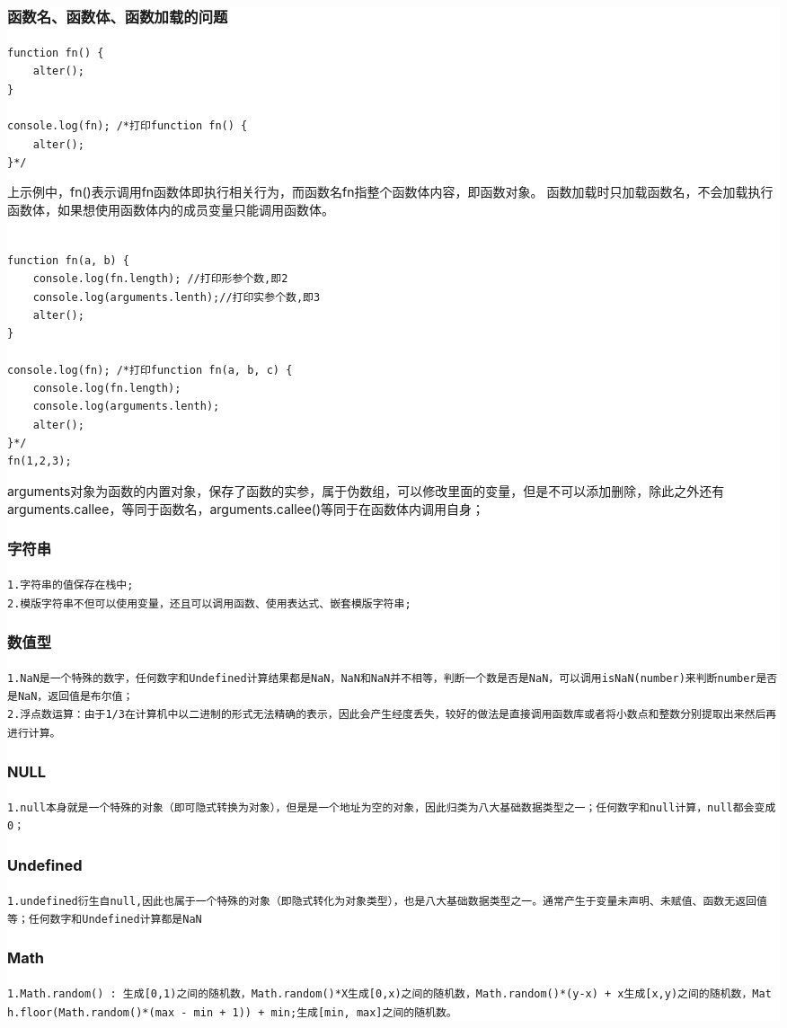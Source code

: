 ### 函数名、函数体、函数加载的问题

```
function fn() {
    alter();
}

console.log(fn); /*打印function fn() {
    alter();
}*/

```

上示例中，fn()表示调用fn函数体即执行相关行为，而函数名fn指整个函数体内容，即函数对象。
函数加载时只加载函数名，不会加载执行函数体，如果想使用函数体内的成员变量只能调用函数体。

```

function fn(a, b) {
    console.log(fn.length); //打印形参个数,即2
    console.log(arguments.lenth);//打印实参个数,即3
    alter();
}

console.log(fn); /*打印function fn(a, b, c) {
    console.log(fn.length);
    console.log(arguments.lenth);
    alter();
}*/
fn(1,2,3);
```

arguments对象为函数的内置对象，保存了函数的实参，属于伪数组，可以修改里面的变量，但是不可以添加删除，除此之外还有arguments.callee，等同于函数名，arguments.callee()等同于在函数体内调用自身；

### 字符串
    1.字符串的值保存在栈中;
    2.模版字符串不但可以使用变量，还且可以调用函数、使用表达式、嵌套模版字符串;

### 数值型
    1.NaN是一个特殊的数字，任何数字和Undefined计算结果都是NaN，NaN和NaN并不相等，判断一个数是否是NaN，可以调用isNaN(number)来判断number是否是NaN，返回值是布尔值；
    2.浮点数运算：由于1/3在计算机中以二进制的形式无法精确的表示，因此会产生经度丢失，较好的做法是直接调用函数库或者将小数点和整数分别提取出来然后再进行计算。

### NULL
    1.null本身就是一个特殊的对象（即可隐式转换为对象），但是是一个地址为空的对象，因此归类为八大基础数据类型之一；任何数字和null计算，null都会变成0；

### Undefined
    1.undefined衍生自null,因此也属于一个特殊的对象（即隐式转化为对象类型），也是八大基础数据类型之一。通常产生于变量未声明、未赋值、函数无返回值等；任何数字和Undefined计算都是NaN

### Math
    1.Math.random() : 生成[0,1)之间的随机数，Math.random()*X生成[0,x)之间的随机数，Math.random()*(y-x) + x生成[x,y)之间的随机数，Math.floor(Math.random()*(max - min + 1)) + min;生成[min, max]之间的随机数。

